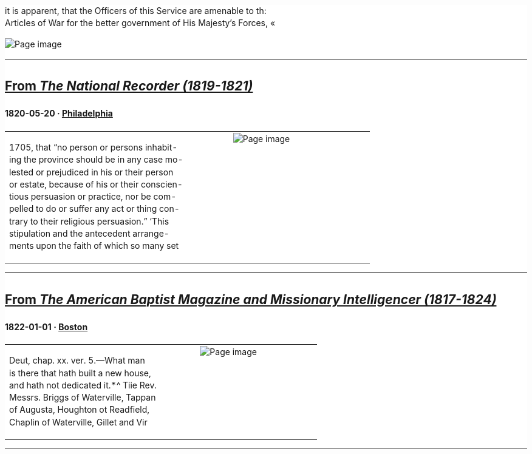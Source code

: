 it is apparent, that the Officers of this Service are amenable to th:  
Articles of War for the better government of His Majesty’s Forces, «
</td><td style="width: 50%; max-height: 75%; margin: auto; display: block;">
<img alt="Page image" src="https://iiif.archive.org/iiif/sim_calcutta-journal-political-commercial-literary-gazette_1819-11-13_6_238&#0036;5/pct:10.352941,75.976562,39.529412,1.909722/600,/0/default.jpg"/>
</td>
</tr></table>

---

## [From _The National Recorder (1819-1821)_](https://archive.org/details/sim_saturday-magazine_1820-05-20_3_21/page/n13/mode/1up?view=theater)

#### 1820-05-20 &middot; [Philadelphia](http://dbpedia.org/resource/Philadelphia)

<table style="width: 100%;"><tr><td style="width: 50%">

  
1705, that “no person or persons inhabit-  
ing the province should be in any case mo-  
lested or prejudiced in his or their person  
or estate, because of his or their conscien-  
tious persuasion or practice, nor be com-  
pelled to do or suffer any act or thing con-  
trary to their religious persuasion.” ‘This  
stipulation and the antecedent arrange-  
ments upon the faith of which so many set
</td><td style="width: 50%; max-height: 75%; margin: auto; display: block;">
<img alt="Page image" src="https://iiif.archive.org/iiif/sim_saturday-magazine_1820-05-20_3_21&#0036;13/pct:54.631696,40.773406,37.527902,11.923338/600,/0/default.jpg"/>
</td>
</tr></table>

---

## [From _The American Baptist Magazine and Missionary Intelligencer (1817-1824)_](https://archive.org/details/sim_baptist-missionary-magazine_1822-01_3_7/page/n38/mode/1up?view=theater)

#### 1822-01-01 &middot; [Boston](http://dbpedia.org/resource/Boston)

<table style="width: 100%;"><tr><td style="width: 50%">

  
Deut, chap. xx. ver. 5.—What man  
is there that hath built a new house,  
and hath not dedicated it.*^ Tiie Rev.  
Messrs. Briggs of Waterville, Tappan  
of Augusta, Houghton ot Readfield,  
Chaplin of Waterville, Gillet and Vir
</td><td style="width: 50%; max-height: 75%; margin: auto; display: block;">
<img alt="Page image" src="https://iiif.archive.org/iiif/sim_baptist-missionary-magazine_1822-01_3_7&#0036;38/pct:38.996929,32.961586,32.548618,7.032218/600,/0/default.jpg"/>
</td>
</tr></table>

---